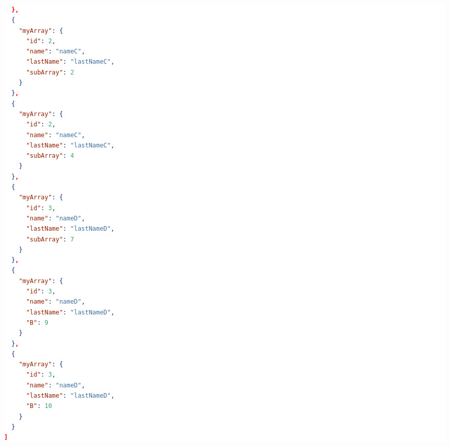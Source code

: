 ```json
  },
  {
    "myArray": {
      "id": 2,
      "name": "nameC",
      "lastName": "lastNameC",
      "subArray": 2
    }
  },
  {
    "myArray": {
      "id": 2,
      "name": "nameC",
      "lastName": "lastNameC",
      "subArray": 4
    }
  },
  {
    "myArray": {
      "id": 3,
      "name": "nameD",
      "lastName": "lastNameD",
      "subArray": 7
    }
  },
  {
    "myArray": {
      "id": 3,
      "name": "nameD",
      "lastName": "lastNameD",
      "B": 9
    }
  },
  {
    "myArray": {
      "id": 3,
      "name": "nameD",
      "lastName": "lastNameD",
      "B": 10
    }
  }
]
```
</div>